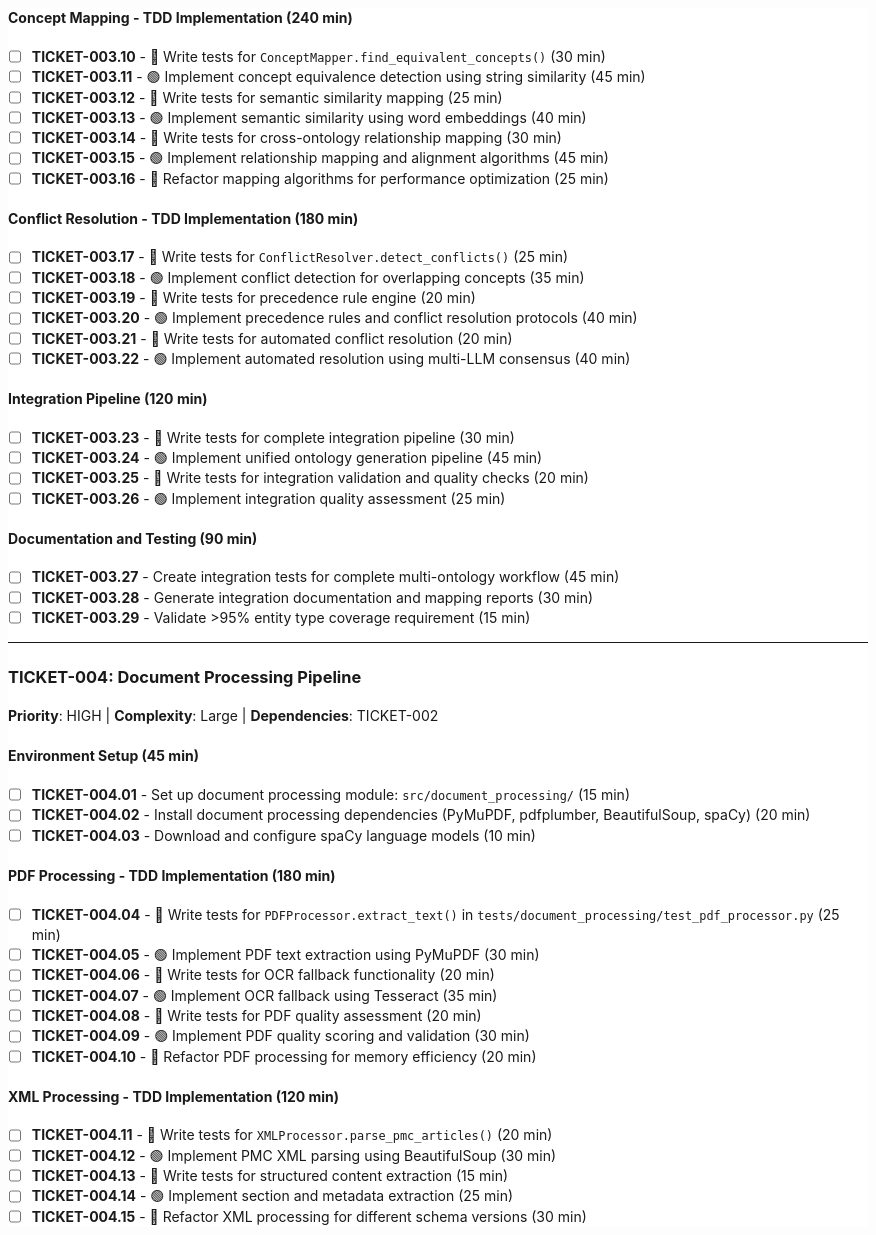#### Concept Mapping - TDD Implementation (240 min)
- [ ] **TICKET-003.10** - 🔴 Write tests for `ConceptMapper.find_equivalent_concepts()` (30 min)
- [ ] **TICKET-003.11** - 🟢 Implement concept equivalence detection using string similarity (45 min)
- [ ] **TICKET-003.12** - 🔴 Write tests for semantic similarity mapping (25 min)
- [ ] **TICKET-003.13** - 🟢 Implement semantic similarity using word embeddings (40 min)
- [ ] **TICKET-003.14** - 🔴 Write tests for cross-ontology relationship mapping (30 min)
- [ ] **TICKET-003.15** - 🟢 Implement relationship mapping and alignment algorithms (45 min)
- [ ] **TICKET-003.16** - 🔵 Refactor mapping algorithms for performance optimization (25 min)

#### Conflict Resolution - TDD Implementation (180 min)
- [ ] **TICKET-003.17** - 🔴 Write tests for `ConflictResolver.detect_conflicts()` (25 min)
- [ ] **TICKET-003.18** - 🟢 Implement conflict detection for overlapping concepts (35 min)
- [ ] **TICKET-003.19** - 🔴 Write tests for precedence rule engine (20 min)
- [ ] **TICKET-003.20** - 🟢 Implement precedence rules and conflict resolution protocols (40 min)
- [ ] **TICKET-003.21** - 🔴 Write tests for automated conflict resolution (20 min)
- [ ] **TICKET-003.22** - 🟢 Implement automated resolution using multi-LLM consensus (40 min)

#### Integration Pipeline (120 min)
- [ ] **TICKET-003.23** - 🔴 Write tests for complete integration pipeline (30 min)
- [ ] **TICKET-003.24** - 🟢 Implement unified ontology generation pipeline (45 min)
- [ ] **TICKET-003.25** - 🔴 Write tests for integration validation and quality checks (20 min)
- [ ] **TICKET-003.26** - 🟢 Implement integration quality assessment (25 min)

#### Documentation and Testing (90 min)
- [ ] **TICKET-003.27** - Create integration tests for complete multi-ontology workflow (45 min)
- [ ] **TICKET-003.28** - Generate integration documentation and mapping reports (30 min)
- [ ] **TICKET-003.29** - Validate >95% entity type coverage requirement (15 min)

---

### TICKET-004: Document Processing Pipeline
**Priority**: HIGH | **Complexity**: Large | **Dependencies**: TICKET-002

#### Environment Setup (45 min)
- [ ] **TICKET-004.01** - Set up document processing module: `src/document_processing/` (15 min)
- [ ] **TICKET-004.02** - Install document processing dependencies (PyMuPDF, pdfplumber, BeautifulSoup, spaCy) (20 min)
- [ ] **TICKET-004.03** - Download and configure spaCy language models (10 min)

#### PDF Processing - TDD Implementation (180 min)
- [ ] **TICKET-004.04** - 🔴 Write tests for `PDFProcessor.extract_text()` in `tests/document_processing/test_pdf_processor.py` (25 min)
- [ ] **TICKET-004.05** - 🟢 Implement PDF text extraction using PyMuPDF (30 min)
- [ ] **TICKET-004.06** - 🔴 Write tests for OCR fallback functionality (20 min)
- [ ] **TICKET-004.07** - 🟢 Implement OCR fallback using Tesseract (35 min)
- [ ] **TICKET-004.08** - 🔴 Write tests for PDF quality assessment (20 min)
- [ ] **TICKET-004.09** - 🟢 Implement PDF quality scoring and validation (30 min)
- [ ] **TICKET-004.10** - 🔵 Refactor PDF processing for memory efficiency (20 min)

#### XML Processing - TDD Implementation (120 min)
- [ ] **TICKET-004.11** - 🔴 Write tests for `XMLProcessor.parse_pmc_articles()` (20 min)
- [ ] **TICKET-004.12** - 🟢 Implement PMC XML parsing using BeautifulSoup (30 min)
- [ ] **TICKET-004.13** - 🔴 Write tests for structured content extraction (15 min)
- [ ] **TICKET-004.14** - 🟢 Implement section and metadata extraction (25 min)
- [ ] **TICKET-004.15** - 🔵 Refactor XML processing for different schema versions (30 min)
